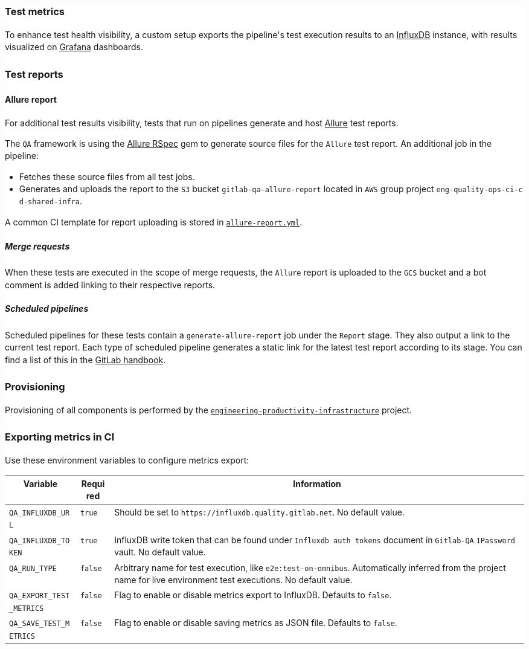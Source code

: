 ### Test metrics

To enhance test health visibility, a custom setup exports the pipeline's test execution results to an [InfluxDB](https://influxdb.quality.gitlab.net/) instance, with results visualized on [Grafana](https://dashboards.quality.gitlab.net/) dashboards.

### Test reports

#### Allure report

For additional test results visibility, tests that run on pipelines generate and host [Allure](https://github.com/allure-framework/allure2) test reports.

The `QA` framework is using the [Allure RSpec](https://github.com/allure-framework/allure-ruby/blob/master/allure-rspec/README.md) gem to generate source files for the `Allure` test report. An additional job in the pipeline:

- Fetches these source files from all test jobs.
- Generates and uploads the report to the `S3` bucket `gitlab-qa-allure-report` located in `AWS` group project `eng-quality-ops-ci-cd-shared-infra`.

A common CI template for report uploading is stored in [`allure-report.yml`](https://gitlab.com/gitlab-org/quality/pipeline-common/-/blob/master/ci/allure-report.yml).

##### Merge requests

When these tests are executed in the scope of merge requests, the `Allure` report is uploaded to the `GCS` bucket and a bot comment is added linking to their respective reports.

##### Scheduled pipelines

Scheduled pipelines for these tests contain a `generate-allure-report` job under the `Report` stage. They also output a link to the current test report. Each type of scheduled pipeline generates a static link for the latest test report according to its stage. You can find a list of this in the [GitLab handbook](https://handbook.gitlab.com/handbook/engineering/infrastructure/test-platform/pipeline-monitoring/#allure-report).

### Provisioning

Provisioning of all components is performed by the [`engineering-productivity-infrastructure`](https://gitlab.com/gitlab-org/quality/engineering-productivity-infrastructure) project.

### Exporting metrics in CI

Use these environment variables to configure metrics export:

| Variable                 | Required | Information                                                                                                                                                         |
| ------------------------ | -------- | ------------------------------------------------------------------------------------------------------------------------------------------------------------------- |
| `QA_INFLUXDB_URL`        | `true`   | Should be set to `https://influxdb.quality.gitlab.net`. No default value.                                                                                           |
| `QA_INFLUXDB_TOKEN`      | `true`   | InfluxDB write token that can be found under `Influxdb auth tokens` document in `Gitlab-QA` `1Password` vault. No default value.                                    |
| `QA_RUN_TYPE`            | `false`  | Arbitrary name for test execution, like `e2e:test-on-omnibus`. Automatically inferred from the project name for live environment test executions. No default value. |
| `QA_EXPORT_TEST_METRICS` | `false`  | Flag to enable or disable metrics export to InfluxDB. Defaults to `false`.                                                                                          |
| `QA_SAVE_TEST_METRICS`   | `false`  | Flag to enable or disable saving metrics as JSON file. Defaults to `false`.                                                                                         |
